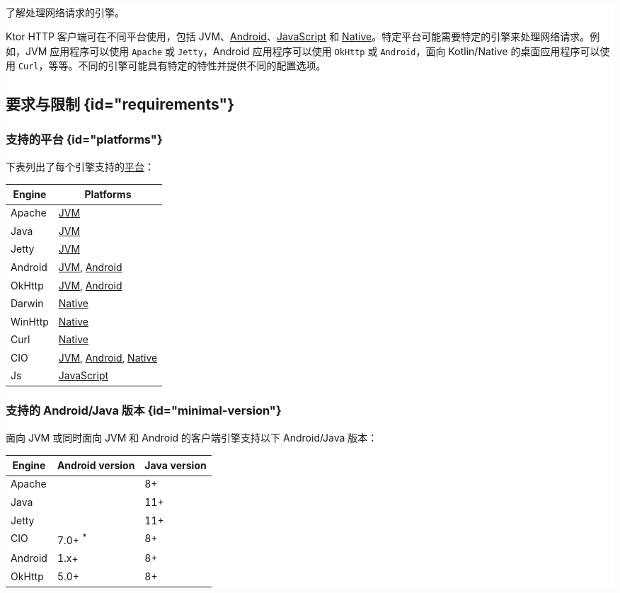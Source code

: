 [//]: # (title: 客户端引擎)

<show-structure for="chapter" depth="2"/>

<link-summary>
了解处理网络请求的引擎。
</link-summary>

Ktor HTTP 客户端可在不同平台使用，包括 JVM、[Android](https://kotlinlang.org/docs/android-overview.html)、[JavaScript](https://kotlinlang.org/docs/js-overview.html) 和 [Native](https://kotlinlang.org/docs/native-overview.html)。特定平台可能需要特定的引擎来处理网络请求。例如，JVM 应用程序可以使用 `Apache` 或 `Jetty`，Android 应用程序可以使用 `OkHttp` 或 `Android`，面向 Kotlin/Native 的桌面应用程序可以使用 `Curl`，等等。不同的引擎可能具有特定的特性并提供不同的配置选项。

## 要求与限制 {id="requirements"}

### 支持的平台 {id="platforms"}

下表列出了每个引擎支持的[平台](client-supported-platforms.md)：

| Engine  | Platforms                                               |
|---------|---------------------------------------------------------|
| Apache  | [JVM](#jvm)                                             |
| Java    | [JVM](#jvm)                                             |
| Jetty   | [JVM](#jvm)                                             |
| Android | [JVM](#jvm), [Android](#jvm-android)                    |
| OkHttp  | [JVM](#jvm), [Android](#jvm-android)                    |
| Darwin  | [Native](#native)                                       |
| WinHttp | [Native](#native)                                       |
| Curl    | [Native](#native)                                       |
| CIO     | [JVM](#jvm), [Android](#jvm-android), [Native](#native) |
| Js      | [JavaScript](#js)                                       |

### 支持的 Android/Java 版本 {id="minimal-version"}

面向 JVM 或同时面向 JVM 和 Android 的客户端引擎支持以下 Android/Java 版本：

| Engine  | Android version   | Java version |
|---------|-------------------|--------------|
| Apache  |                   | 8+           |
| Java    |                   | 11+          |
| Jetty   |                   | 11+          |
| CIO     | 7.0+ <sup>*</sup> | 8+           |
| Android | 1.x+              | 8+           |
| OkHttp  | 5.0+              | 8+           |
